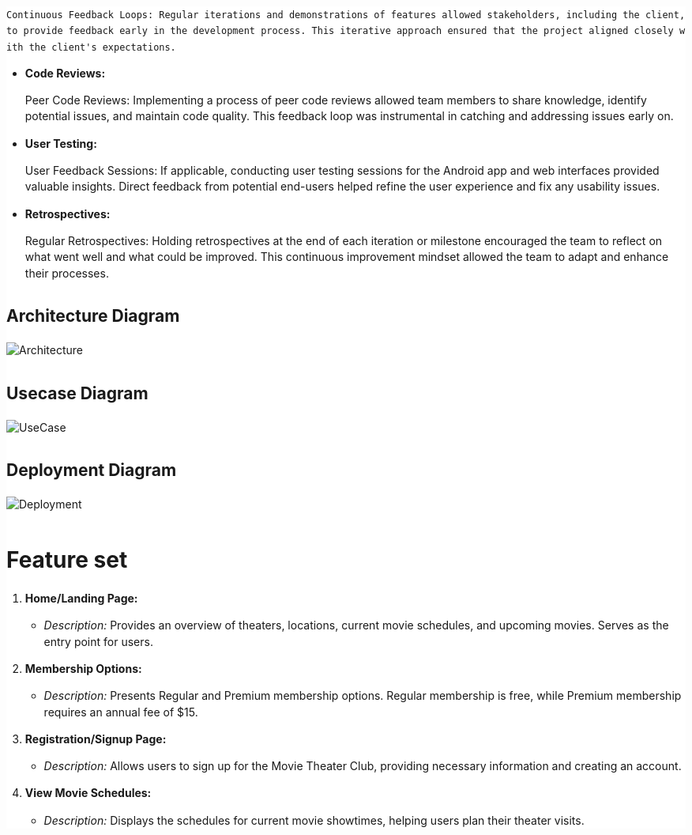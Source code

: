     Continuous Feedback Loops: Regular iterations and demonstrations of features allowed stakeholders, including the client, to provide feedback early in the development process. This iterative approach ensured that the project aligned closely with the client's expectations.

- **Code Reviews:**

    Peer Code Reviews: Implementing a process of peer code reviews allowed team members to share knowledge, identify potential issues, and maintain code quality. This feedback loop was instrumental in catching and addressing issues early on.

- **User Testing:**

    User Feedback Sessions: If applicable, conducting user testing sessions for the Android app and web interfaces provided valuable insights. Direct feedback from potential end-users helped refine the user experience and fix any usability issues.
    
- **Retrospectives:**

    Regular Retrospectives: Holding retrospectives at the end of each iteration or milestone encouraged the team to reflect on what went well and what could be improved. This continuous improvement mindset allowed the team to adapt and enhance their processes.

## Architecture Diagram

![Architecture](https://ibb.co/8KJF2sJ)

## Usecase Diagram

![UseCase](https://ibb.co/9y37zmz)


## Deployment Diagram

![Deployment](https://ibb.co/khNwtGX)


# Feature set
1. **Home/Landing Page:**
   - *Description:* Provides an overview of theaters, locations, current movie schedules, and upcoming movies. Serves as the entry point for users.

2. **Membership Options:**
   - *Description:* Presents Regular and Premium membership options. Regular membership is free, while Premium membership requires an annual fee of $15.

3. **Registration/Signup Page:**
   - *Description:* Allows users to sign up for the Movie Theater Club, providing necessary information and creating an account.

4. **View Movie Schedules:**
   - *Description:* Displays the schedules for current movie showtimes, helping users plan their theater visits.

